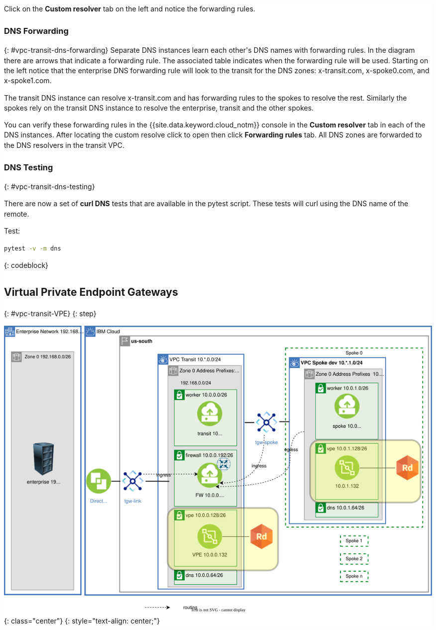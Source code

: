 Click on the **Custom resolver** tab on the left and notice the forwarding rules.

### DNS Forwarding
{: #vpc-transit-dns-forwarding}
Separate DNS instances learn each other's DNS names with forwarding rules.  In the diagram there are arrows that indicate a forwarding rule.  The associated table indicates when the forwarding rule will be used.  Starting on the left notice that the enterprise DNS forwarding rule will look to the transit for the DNS zones: x-transit.com, x-spoke0.com, and x-spoke1.com.

The transit DNS instance can resolve x-transit.com and has forwarding rules to the spokes to resolve the rest.  Similarly the spokes rely on the transit DNS instance to resolve the enterprise, transit and the other spokes.

You can verify these forwarding rules in the {{site.data.keyword.cloud_notm}} console in the **Custom resolver** tab in each of the DNS instances.  After locating the custom resolve click to open then click **Forwarding rules** tab.  All DNS zones are forwarded to the DNS resolvers in the transit VPC.

### DNS Testing
{: #vpc-transit-dns-testing}

There are now a set of **curl DNS** tests that are available in the pytest script.  These tests will curl using the DNS name of the remote.

Test:
   ```sh
   pytest -v -m dns
   ```
   {: codeblock}

## Virtual Private Endpoint Gateways
{: #vpc-transit-VPE}
{: step}

![vpc-transit-vpe](images/vpc-transit-hidden/vpc-transit-vpe.svg){: class="center"}
{: style="text-align: center;"}